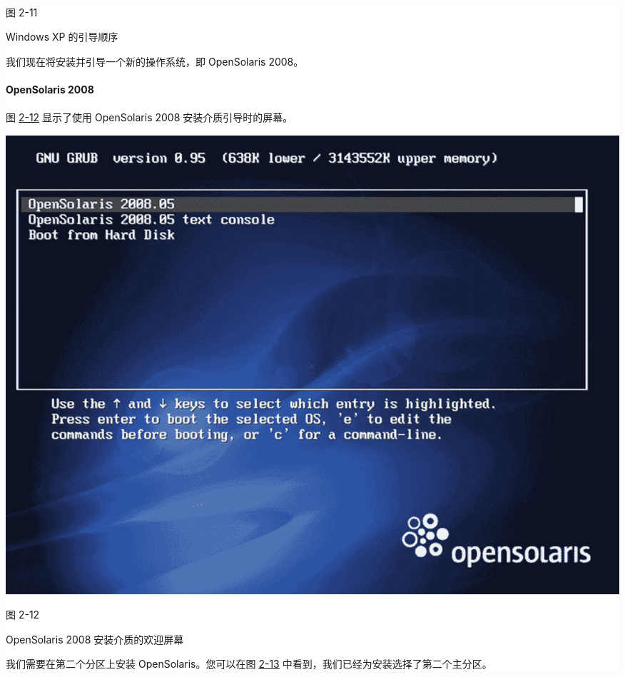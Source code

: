 图 2-11

Windows XP 的引导顺序

我们现在将安装并引导一个新的操作系统，即 OpenSolaris 2008。

#### OpenSolaris 2008

图 [2-12](#Fig12) 显示了使用 OpenSolaris 2008 安装介质引导时的屏幕。

![img/493794_1_En_2_Fig12_HTML.jpg](img/493794_1_En_2_Fig12_HTML.jpg)

图 2-12

OpenSolaris 2008 安装介质的欢迎屏幕

我们需要在第二个分区上安装 OpenSolaris。您可以在图 [2-13](#Fig13) 中看到，我们已经为安装选择了第二个主分区。
